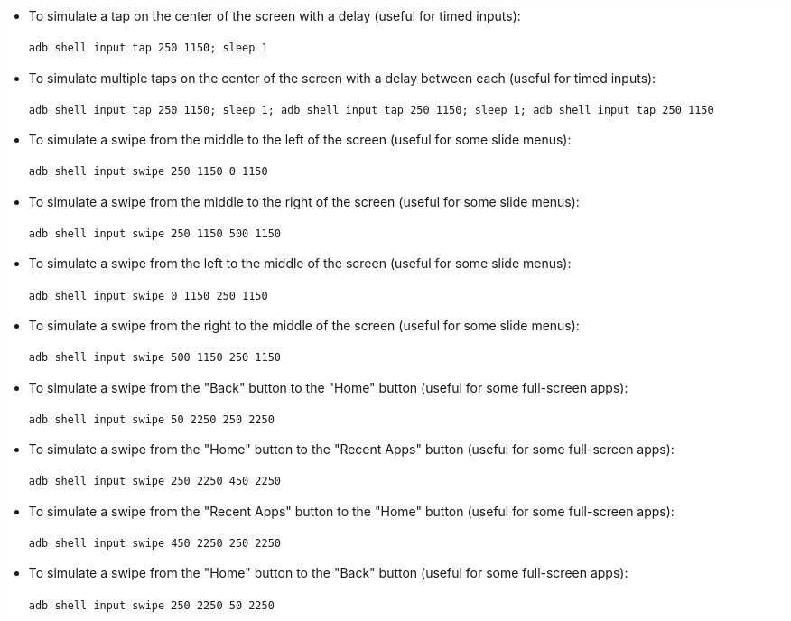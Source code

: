 - To simulate a tap on the center of the screen with a delay (useful for timed inputs):
    ```
    adb shell input tap 250 1150; sleep 1
    ```

- To simulate multiple taps on the center of the screen with a delay between each (useful for timed inputs):
    ```
    adb shell input tap 250 1150; sleep 1; adb shell input tap 250 1150; sleep 1; adb shell input tap 250 1150
    ```

- To simulate a swipe from the middle to the left of the screen (useful for some slide menus):
    ```
    adb shell input swipe 250 1150 0 1150
    ```

- To simulate a swipe from the middle to the right of the screen (useful for some slide menus):
    ```
    adb shell input swipe 250 1150 500 1150
    ```

- To simulate a swipe from the left to the middle of the screen (useful for some slide menus):
    ```
    adb shell input swipe 0 1150 250 1150
    ```

- To simulate a swipe from the right to the middle of the screen (useful for some slide menus):
    ```
    adb shell input swipe 500 1150 250 1150
    ```

- To simulate a swipe from the "Back" button to the "Home" button (useful for some full-screen apps):
    ```
    adb shell input swipe 50 2250 250 2250
    ```

- To simulate a swipe from the "Home" button to the "Recent Apps" button (useful for some full-screen apps):
    ```
    adb shell input swipe 250 2250 450 2250
    ```

- To simulate a swipe from the "Recent Apps" button to the "Home" button (useful for some full-screen apps):
    ```
    adb shell input swipe 450 2250 250 2250
    ```

- To simulate a swipe from the "Home" button to the "Back" button (useful for some full-screen apps):
    ```
    adb shell input swipe 250 2250 50 2250
    ```
